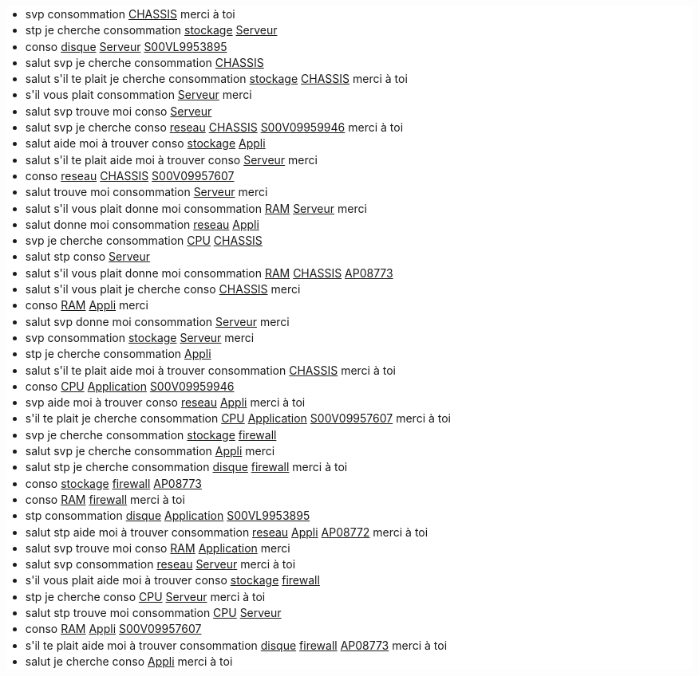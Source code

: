 - svp consommation [CHASSIS](equipement) merci à toi
- stp je cherche consommation [stockage](type_conso) [Serveur](equipement)
- conso [disque](type_conso) [Serveur](equipement) [S00VL9953895](nom_equipement)
- salut svp je cherche consommation [CHASSIS](equipement)
- salut s'il te plait je cherche consommation [stockage](type_conso) [CHASSIS](equipement) merci à toi
- s'il vous plait consommation [Serveur](equipement) merci
- salut svp trouve moi conso [Serveur](equipement)
- salut svp je cherche conso [reseau](type_conso) [CHASSIS](equipement) [S00V09959946](nom_equipement) merci à toi
- salut aide moi à trouver conso [stockage](type_conso) [Appli](equipement)
- salut s'il te plait aide moi à trouver conso [Serveur](equipement) merci
- conso [reseau](type_conso) [CHASSIS](equipement) [S00V09957607](nom_equipement)
- salut trouve moi consommation [Serveur](equipement) merci
- salut s'il vous plait donne moi consommation [RAM](type_conso) [Serveur](equipement) merci
- salut donne moi consommation [reseau](type_conso) [Appli](equipement)
- svp je cherche consommation [CPU](type_conso) [CHASSIS](equipement)
- salut stp conso [Serveur](equipement)
- salut s'il vous plait donne moi consommation [RAM](type_conso) [CHASSIS](equipement) [AP08773](nom_equipement)
- salut s'il vous plait je cherche conso [CHASSIS](equipement) merci
- conso [RAM](type_conso) [Appli](equipement) merci
- salut svp donne moi consommation [Serveur](equipement) merci
- svp consommation [stockage](type_conso) [Serveur](equipement) merci
- stp je cherche consommation [Appli](equipement)
- salut s'il te plait aide moi à trouver consommation [CHASSIS](equipement) merci à toi
- conso [CPU](type_conso) [Application](equipement) [S00V09959946](nom_equipement)
- svp aide moi à trouver conso [reseau](type_conso) [Appli](equipement) merci à toi
- s'il te plait je cherche consommation [CPU](type_conso) [Application](equipement) [S00V09957607](nom_equipement) merci à toi
- svp je cherche consommation [stockage](type_conso) [firewall](equipement)
- salut svp je cherche consommation [Appli](equipement) merci
- salut stp je cherche consommation [disque](type_conso) [firewall](equipement) merci à toi
- conso [stockage](type_conso) [firewall](equipement) [AP08773](nom_equipement)
- conso [RAM](type_conso) [firewall](equipement) merci à toi
- stp consommation [disque](type_conso) [Application](equipement) [S00VL9953895](nom_equipement)
- salut stp aide moi à trouver consommation [reseau](type_conso) [Appli](equipement) [AP08772](nom_equipement) merci à toi
- salut svp trouve moi conso [RAM](type_conso) [Application](equipement) merci
- salut svp consommation [reseau](type_conso) [Serveur](equipement) merci à toi
- s'il vous plait aide moi à trouver conso [stockage](type_conso) [firewall](equipement)
- stp je cherche conso [CPU](type_conso) [Serveur](equipement) merci à toi
- salut stp trouve moi consommation [CPU](type_conso) [Serveur](equipement)
- conso [RAM](type_conso) [Appli](equipement) [S00V09957607](nom_equipement)
- s'il te plait aide moi à trouver consommation [disque](type_conso) [firewall](equipement) [AP08773](nom_equipement) merci à toi
- salut je cherche conso [Appli](equipement) merci à toi
